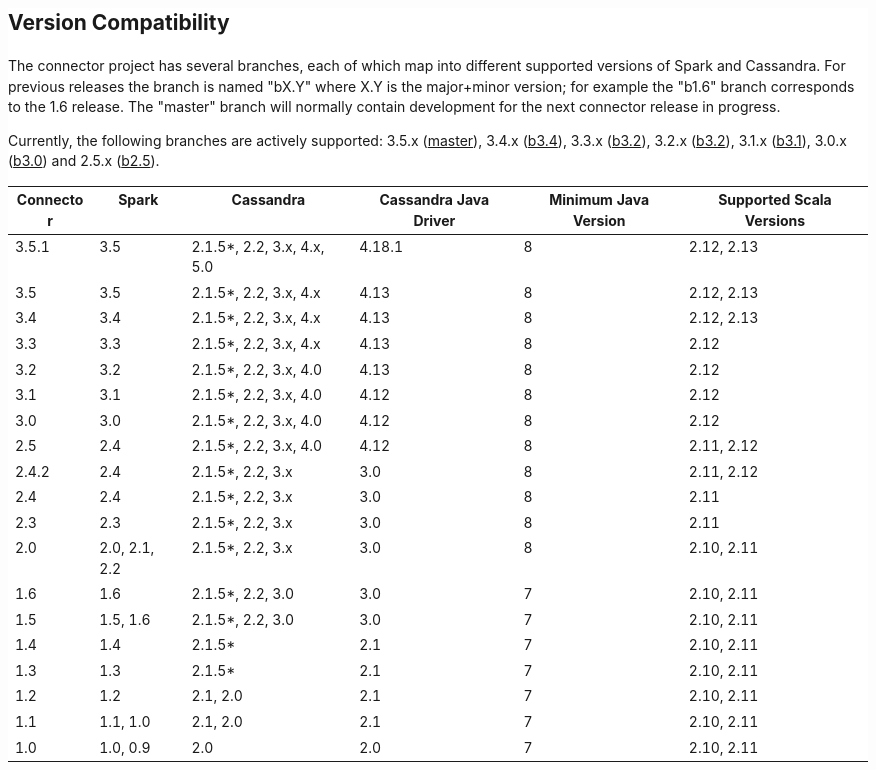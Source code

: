 ## Version Compatibility

The connector project has several branches, each of which map into different
supported versions of  Spark and Cassandra. For previous releases the branch is
named "bX.Y" where X.Y is the major+minor version; for example the "b1.6" branch
corresponds to the 1.6 release. The "master" branch will normally contain
development for the next connector release in progress.

Currently, the following branches are actively supported: 
3.5.x ([master](https://github.com/datastax/spark-cassandra-connector/tree/master)),
3.4.x ([b3.4](https://github.com/datastax/spark-cassandra-connector/tree/b3.4)),
3.3.x ([b3.2](https://github.com/datastax/spark-cassandra-connector/tree/b3.3)),
3.2.x ([b3.2](https://github.com/datastax/spark-cassandra-connector/tree/b3.2)),
3.1.x ([b3.1](https://github.com/datastax/spark-cassandra-connector/tree/b3.1)),
3.0.x ([b3.0](https://github.com/datastax/spark-cassandra-connector/tree/b3.0)) and 
2.5.x ([b2.5](https://github.com/datastax/spark-cassandra-connector/tree/b2.5)).

| Connector | Spark         | Cassandra                  | Cassandra Java Driver | Minimum Java Version | Supported Scala Versions |
|-----------|---------------|----------------------------|-----------------------|----------------------|--------------------------|
| 3.5.1     | 3.5           | 2.1.5*, 2.2, 3.x, 4.x, 5.0 | 4.18.1                | 8                    | 2.12, 2.13               |  
| 3.5       | 3.5           | 2.1.5*, 2.2, 3.x, 4.x      | 4.13                  | 8                    | 2.12, 2.13               |  
| 3.4       | 3.4           | 2.1.5*, 2.2, 3.x, 4.x      | 4.13                  | 8                    | 2.12, 2.13               |
| 3.3       | 3.3           | 2.1.5*, 2.2, 3.x, 4.x      | 4.13                  | 8                    | 2.12                     |
| 3.2       | 3.2           | 2.1.5*, 2.2, 3.x, 4.0      | 4.13                  | 8                    | 2.12                     |
| 3.1       | 3.1           | 2.1.5*, 2.2, 3.x, 4.0      | 4.12                  | 8                    | 2.12                     |
| 3.0       | 3.0           | 2.1.5*, 2.2, 3.x, 4.0      | 4.12                  | 8                    | 2.12                     |
| 2.5       | 2.4           | 2.1.5*, 2.2, 3.x, 4.0      | 4.12                  | 8                    | 2.11, 2.12               |
| 2.4.2     | 2.4           | 2.1.5*, 2.2, 3.x           | 3.0                   | 8                    | 2.11, 2.12               |
| 2.4       | 2.4           | 2.1.5*, 2.2, 3.x           | 3.0                   | 8                    | 2.11                     |
| 2.3       | 2.3           | 2.1.5*, 2.2, 3.x           | 3.0                   | 8                    | 2.11                     |
| 2.0       | 2.0, 2.1, 2.2 | 2.1.5*, 2.2, 3.x           | 3.0                   | 8                    | 2.10, 2.11               |
| 1.6       | 1.6           | 2.1.5*, 2.2, 3.0           | 3.0                   | 7                    | 2.10, 2.11               |
| 1.5       | 1.5, 1.6      | 2.1.5*, 2.2, 3.0           | 3.0                   | 7                    | 2.10, 2.11               |
| 1.4       | 1.4           | 2.1.5*                     | 2.1                   | 7                    | 2.10, 2.11               |
| 1.3       | 1.3           | 2.1.5*                     | 2.1                   | 7                    | 2.10, 2.11               |
| 1.2       | 1.2           | 2.1, 2.0                   | 2.1                   | 7                    | 2.10, 2.11               |
| 1.1       | 1.1, 1.0      | 2.1, 2.0                   | 2.1                   | 7                    | 2.10, 2.11               |
| 1.0       | 1.0, 0.9      | 2.0                        | 2.0                   | 7                    | 2.10, 2.11               |
